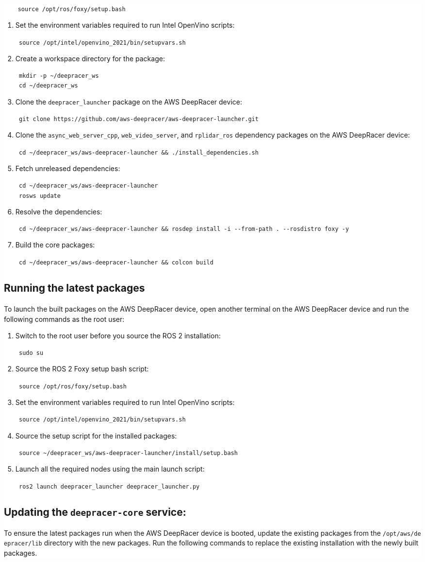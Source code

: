         source /opt/ros/foxy/setup.bash 

1. Set the environment variables required to run Intel OpenVino scripts:

        source /opt/intel/openvino_2021/bin/setupvars.sh

1. Create a workspace directory for the package:

        mkdir -p ~/deepracer_ws
        cd ~/deepracer_ws

1. Clone the `deepracer_launcher` package on the AWS DeepRacer device:

        git clone https://github.com/aws-deepracer/aws-deepracer-launcher.git

1. Clone the `async_web_server_cpp`, `web_video_server`, and `rplidar_ros` dependency packages on the AWS DeepRacer device:

        cd ~/deepracer_ws/aws-deepracer-launcher && ./install_dependencies.sh

1. Fetch unreleased dependencies:

        cd ~/deepracer_ws/aws-deepracer-launcher
        rosws update

1. Resolve the dependencies:

        cd ~/deepracer_ws/aws-deepracer-launcher && rosdep install -i --from-path . --rosdistro foxy -y

1. Build the core packages:

        cd ~/deepracer_ws/aws-deepracer-launcher && colcon build

## Running the latest packages

To launch the built packages on the AWS DeepRacer device, open another terminal on the AWS DeepRacer device and run the following commands as the root user:

1. Switch to the root user before you source the ROS 2 installation:

        sudo su

1. Source the ROS 2 Foxy setup bash script:

        source /opt/ros/foxy/setup.bash 

1. Set the environment variables required to run Intel OpenVino scripts:

        source /opt/intel/openvino_2021/bin/setupvars.sh

1. Source the setup script for the installed packages:

        source ~/deepracer_ws/aws-deepracer-launcher/install/setup.bash  

1. Launch all the required nodes using the main launch script:

        ros2 launch deepracer_launcher deepracer_launcher.py


## Updating the `deepracer-core` service:

To ensure the latest packages run when the AWS DeepRacer device is booted, update the existing packages from the `/opt/aws/deepracer/lib` directory with the new packages. Run the following commands to replace the existing installation with the newly built packages.
